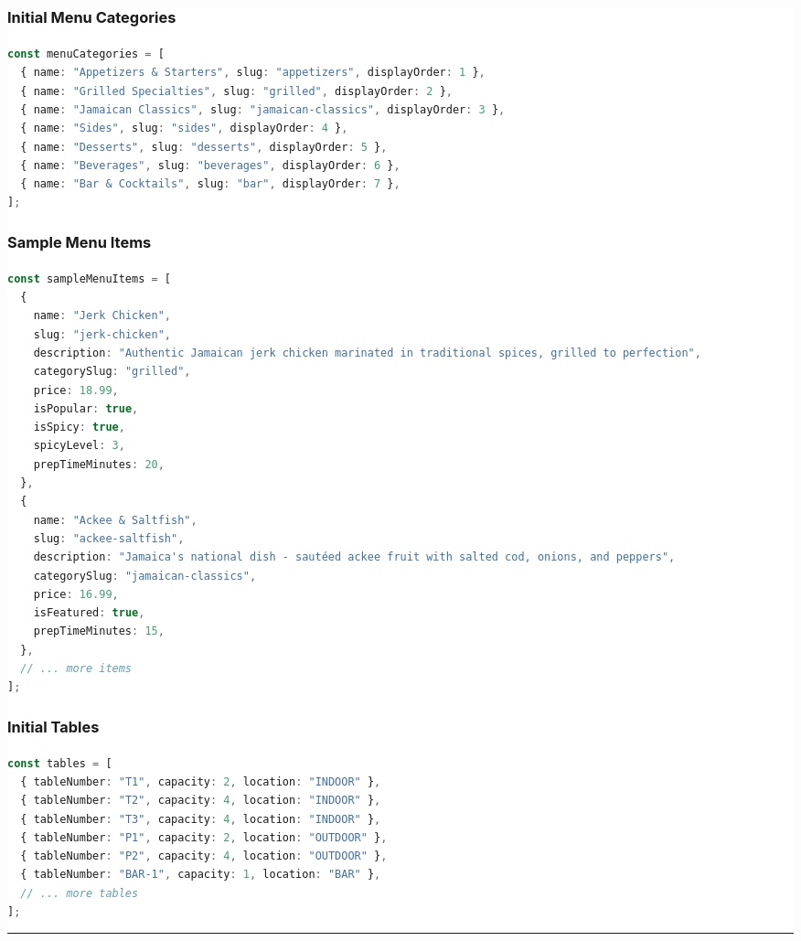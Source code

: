 ### Initial Menu Categories

```typescript
const menuCategories = [
  { name: "Appetizers & Starters", slug: "appetizers", displayOrder: 1 },
  { name: "Grilled Specialties", slug: "grilled", displayOrder: 2 },
  { name: "Jamaican Classics", slug: "jamaican-classics", displayOrder: 3 },
  { name: "Sides", slug: "sides", displayOrder: 4 },
  { name: "Desserts", slug: "desserts", displayOrder: 5 },
  { name: "Beverages", slug: "beverages", displayOrder: 6 },
  { name: "Bar & Cocktails", slug: "bar", displayOrder: 7 },
];
```

### Sample Menu Items

```typescript
const sampleMenuItems = [
  {
    name: "Jerk Chicken",
    slug: "jerk-chicken",
    description: "Authentic Jamaican jerk chicken marinated in traditional spices, grilled to perfection",
    categorySlug: "grilled",
    price: 18.99,
    isPopular: true,
    isSpicy: true,
    spicyLevel: 3,
    prepTimeMinutes: 20,
  },
  {
    name: "Ackee & Saltfish",
    slug: "ackee-saltfish",
    description: "Jamaica's national dish - sautéed ackee fruit with salted cod, onions, and peppers",
    categorySlug: "jamaican-classics",
    price: 16.99,
    isFeatured: true,
    prepTimeMinutes: 15,
  },
  // ... more items
];
```

### Initial Tables

```typescript
const tables = [
  { tableNumber: "T1", capacity: 2, location: "INDOOR" },
  { tableNumber: "T2", capacity: 4, location: "INDOOR" },
  { tableNumber: "T3", capacity: 4, location: "INDOOR" },
  { tableNumber: "P1", capacity: 2, location: "OUTDOOR" },
  { tableNumber: "P2", capacity: 4, location: "OUTDOOR" },
  { tableNumber: "BAR-1", capacity: 1, location: "BAR" },
  // ... more tables
];
```

---